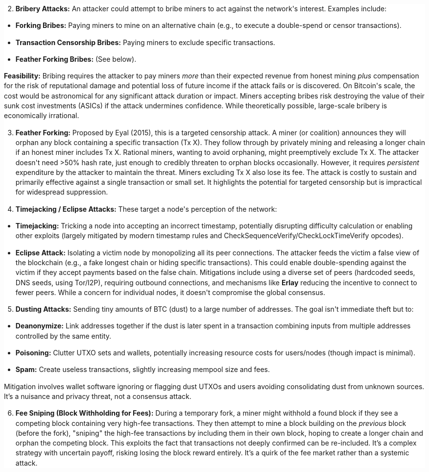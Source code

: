 2.  **Bribery Attacks:** An attacker could attempt to bribe miners to act against the network's interest. Examples include:

*   **Forking Bribes:** Paying miners to mine on an alternative chain (e.g., to execute a double-spend or censor transactions).

*   **Transaction Censorship Bribes:** Paying miners to exclude specific transactions.

*   **Feather Forking Bribes:** (See below).

**Feasibility:** Bribing requires the attacker to pay miners *more* than their expected revenue from honest mining *plus* compensation for the risk of reputational damage and potential loss of future income if the attack fails or is discovered. On Bitcoin's scale, the cost would be astronomical for any significant attack duration or impact. Miners accepting bribes risk destroying the value of their sunk cost investments (ASICs) if the attack undermines confidence. While theoretically possible, large-scale bribery is economically irrational.

3.  **Feather Forking:** Proposed by Eyal (2015), this is a targeted censorship attack. A miner (or coalition) announces they will orphan any block containing a specific transaction (Tx X). They follow through by privately mining and releasing a longer chain if an honest miner includes Tx X. Rational miners, wanting to avoid orphaning, might preemptively exclude Tx X. The attacker doesn't need >50% hash rate, just enough to credibly threaten to orphan blocks occasionally. However, it requires *persistent* expenditure by the attacker to maintain the threat. Miners excluding Tx X also lose its fee. The attack is costly to sustain and primarily effective against a single transaction or small set. It highlights the potential for targeted censorship but is impractical for widespread suppression.

4.  **Timejacking / Eclipse Attacks:** These target a node's perception of the network:

*   **Timejacking:** Tricking a node into accepting an incorrect timestamp, potentially disrupting difficulty calculation or enabling other exploits (largely mitigated by modern timestamp rules and CheckSequenceVerify/CheckLockTimeVerify opcodes).

*   **Eclipse Attack:** Isolating a victim node by monopolizing all its peer connections. The attacker feeds the victim a false view of the blockchain (e.g., a fake longest chain or hiding specific transactions). This could enable double-spending against the victim if they accept payments based on the false chain. Mitigations include using a diverse set of peers (hardcoded seeds, DNS seeds, using Tor/I2P), requiring outbound connections, and mechanisms like **Erlay** reducing the incentive to connect to fewer peers. While a concern for individual nodes, it doesn't compromise the global consensus.

5.  **Dusting Attacks:** Sending tiny amounts of BTC (dust) to a large number of addresses. The goal isn't immediate theft but to:

*   **Deanonymize:** Link addresses together if the dust is later spent in a transaction combining inputs from multiple addresses controlled by the same entity.

*   **Poisoning:** Clutter UTXO sets and wallets, potentially increasing resource costs for users/nodes (though impact is minimal).

*   **Spam:** Create useless transactions, slightly increasing mempool size and fees.

Mitigation involves wallet software ignoring or flagging dust UTXOs and users avoiding consolidating dust from unknown sources. It’s a nuisance and privacy threat, not a consensus attack.

6.  **Fee Sniping (Block Withholding for Fees):** During a temporary fork, a miner might withhold a found block if they see a competing block containing very high-fee transactions. They then attempt to mine a block building on the *previous* block (before the fork), "sniping" the high-fee transactions by including them in their own block, hoping to create a longer chain and orphan the competing block. This exploits the fact that transactions not deeply confirmed can be re-included. It’s a complex strategy with uncertain payoff, risking losing the block reward entirely. It’s a quirk of the fee market rather than a systemic attack.

